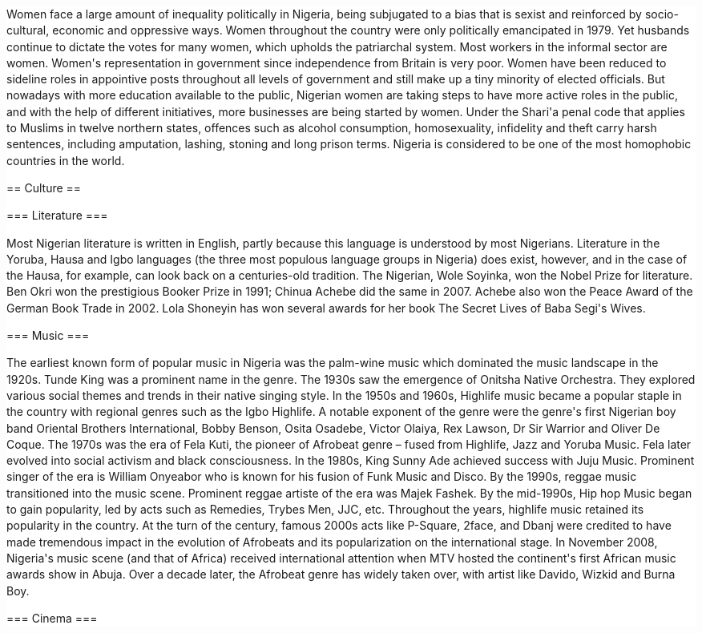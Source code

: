Women face a large amount of inequality politically in Nigeria, being subjugated to a bias that is sexist and reinforced by socio-cultural, economic and oppressive ways. Women throughout the country were only politically emancipated in 1979. Yet husbands continue to dictate the votes for many women, which upholds the patriarchal system. Most workers in the informal sector are women. Women's representation in government since independence from Britain is very poor. Women have been reduced to sideline roles in appointive posts throughout all levels of government and still make up a tiny minority of elected officials. But nowadays with more education available to the public, Nigerian women are taking steps to have more active roles in the public, and with the help of different initiatives, more businesses are being started by women.
Under the Shari'a penal code that applies to Muslims in twelve northern states, offences such as alcohol consumption, homosexuality, infidelity and theft carry harsh sentences, including amputation, lashing, stoning and long prison terms. Nigeria is considered to be one of the most homophobic countries in the world.


== Culture ==


=== Literature ===

Most Nigerian literature is written in English, partly because this language is understood by most Nigerians. Literature in the Yoruba, Hausa and Igbo languages (the three most populous language groups in Nigeria) does exist, however, and in the case of the Hausa, for example, can look back on a centuries-old tradition. The Nigerian, Wole Soyinka, won the Nobel Prize for literature. Ben Okri won the prestigious Booker Prize in 1991; Chinua Achebe did the same in 2007. Achebe also won the Peace Award of the German Book Trade in 2002. Lola Shoneyin has won several awards for her book The Secret Lives of Baba Segi's Wives.


=== Music ===

The earliest known form of popular music in Nigeria was the palm-wine music which dominated the music landscape in the 1920s. Tunde King was a prominent name in the genre.
The 1930s saw the emergence of Onitsha Native Orchestra. They explored various social themes and trends in their native singing style.
In the 1950s and 1960s, Highlife music became a popular staple in the country with regional genres such as the Igbo Highlife. A notable exponent of the genre were the genre's first Nigerian boy band Oriental Brothers International, Bobby Benson, Osita Osadebe, Victor Olaiya, Rex Lawson, Dr Sir Warrior and Oliver De Coque.
The 1970s was the era of Fela Kuti, the pioneer of Afrobeat genre – fused from Highlife, Jazz and Yoruba Music. Fela later evolved into social activism and black consciousness.
In the 1980s, King Sunny Ade achieved success with Juju Music. Prominent singer of the era is  William Onyeabor who is known for his fusion of  Funk Music and Disco.
By the 1990s, reggae music transitioned into the music scene. Prominent reggae artiste of the era was Majek Fashek. By the mid-1990s, Hip hop Music began to gain popularity, led by acts such as Remedies, Trybes Men, JJC, etc. Throughout the years, highlife music retained its popularity in the country.
At the turn of the century, famous 2000s acts like P-Square, 2face, and Dbanj were credited to have made tremendous impact in the evolution of Afrobeats and its popularization on the international stage.
In November 2008, Nigeria's music scene (and that of Africa) received international attention when MTV hosted the continent's first African music awards show in Abuja. Over a decade later, the Afrobeat genre has widely taken over, with artist like Davido, Wizkid and Burna Boy.


=== Cinema ===
